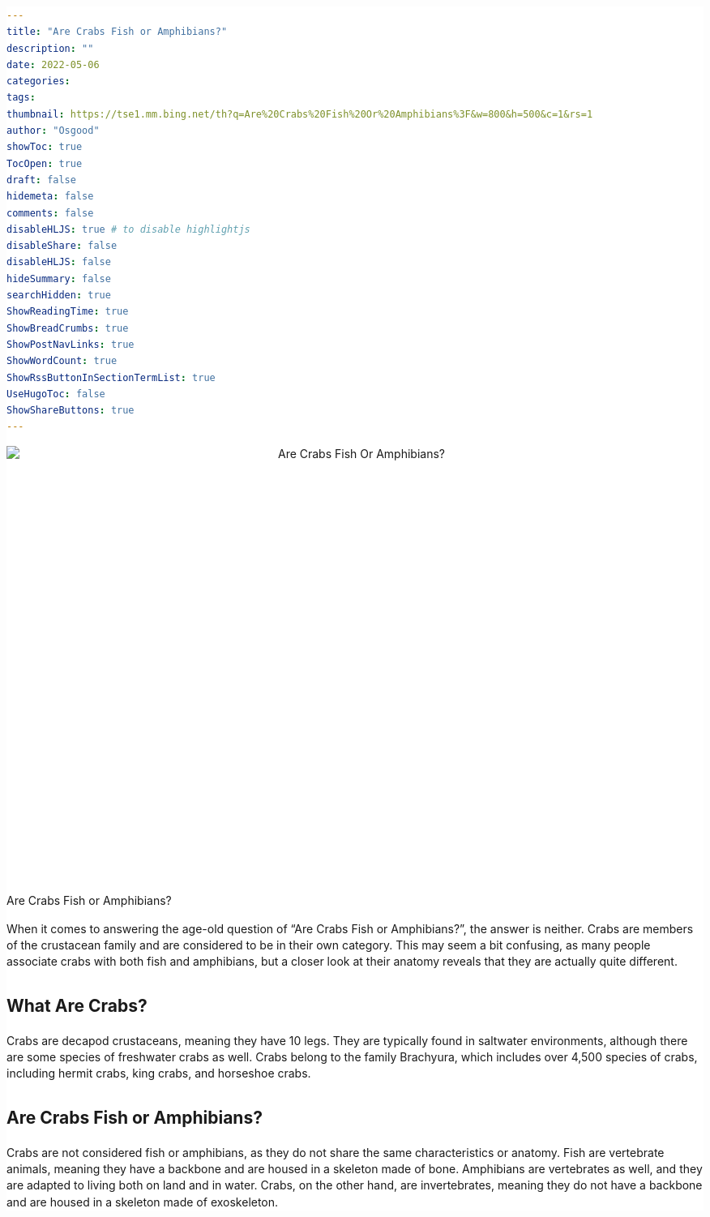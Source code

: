 ```yaml
---
title: "Are Crabs Fish or Amphibians?"
description: ""
date: 2022-05-06
categories: 
tags: 
thumbnail: https://tse1.mm.bing.net/th?q=Are%20Crabs%20Fish%20Or%20Amphibians%3F&w=800&h=500&c=1&rs=1
author: "Osgood"
showToc: true
TocOpen: true
draft: false
hidemeta: false
comments: false
disableHLJS: true # to disable highlightjs
disableShare: false
disableHLJS: false
hideSummary: false
searchHidden: true
ShowReadingTime: true
ShowBreadCrumbs: true
ShowPostNavLinks: true
ShowWordCount: true
ShowRssButtonInSectionTermList: true
UseHugoToc: false
ShowShareButtons: true
---
```


<center>
	<img src="https://tse1.mm.bing.net/th?q=Are%20Crabs%20Fish%20Or%20Amphibians%3F&w=800&h=500&c=1&rs=1" alt="Are Crabs Fish Or Amphibians?" width="800" height="500" style="display: block; width: 100%; height: auto">
</center>

Are Crabs Fish or Amphibians?


When it comes to answering the age-old question of “Are Crabs Fish or Amphibians?”, the answer is neither. Crabs are members of the crustacean family and are considered to be in their own category. This may seem a bit confusing, as many people associate crabs with both fish and amphibians, but a closer look at their anatomy reveals that they are actually quite different.

<h2>What Are Crabs?</h2>

Crabs are decapod crustaceans, meaning they have 10 legs. They are typically found in saltwater environments, although there are some species of freshwater crabs as well. Crabs belong to the family Brachyura, which includes over 4,500 species of crabs, including hermit crabs, king crabs, and horseshoe crabs.

<h2>Are Crabs Fish or Amphibians?</h2>

Crabs are not considered fish or amphibians, as they do not share the same characteristics or anatomy. Fish are vertebrate animals, meaning they have a backbone and are housed in a skeleton made of bone. Amphibians are vertebrates as well, and they are adapted to living both on land and in water. Crabs, on the other hand, are invertebrates, meaning they do not have a backbone and are housed in a skeleton made of exoskeleton.
